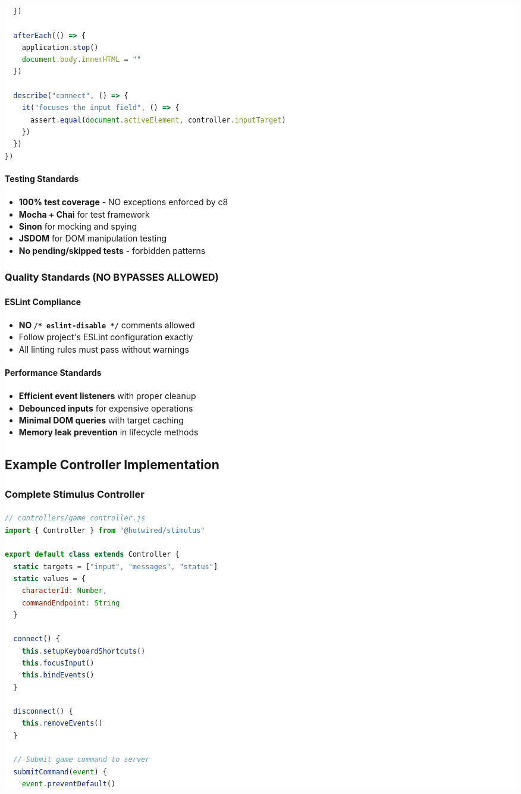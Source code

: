 ```javascript
  })

  afterEach(() => {
    application.stop()
    document.body.innerHTML = ""
  })

  describe("connect", () => {
    it("focuses the input field", () => {
      assert.equal(document.activeElement, controller.inputTarget)
    })
  })
})
```

#### Testing Standards
- **100% test coverage** - NO exceptions enforced by c8
- **Mocha + Chai** for test framework
- **Sinon** for mocking and spying
- **JSDOM** for DOM manipulation testing
- **No pending/skipped tests** - forbidden patterns

### Quality Standards (NO BYPASSES ALLOWED)

#### ESLint Compliance
- **NO `/* eslint-disable */`** comments allowed
- Follow project's ESLint configuration exactly
- All linting rules must pass without warnings

#### Performance Standards
- **Efficient event listeners** with proper cleanup
- **Debounced inputs** for expensive operations
- **Minimal DOM queries** with target caching
- **Memory leak prevention** in lifecycle methods

## Example Controller Implementation

### Complete Stimulus Controller
```javascript
// controllers/game_controller.js
import { Controller } from "@hotwired/stimulus"

export default class extends Controller {
  static targets = ["input", "messages", "status"]
  static values = {
    characterId: Number,
    commandEndpoint: String
  }

  connect() {
    this.setupKeyboardShortcuts()
    this.focusInput()
    this.bindEvents()
  }

  disconnect() {
    this.removeEvents()
  }

  // Submit game command to server
  submitCommand(event) {
    event.preventDefault()
```